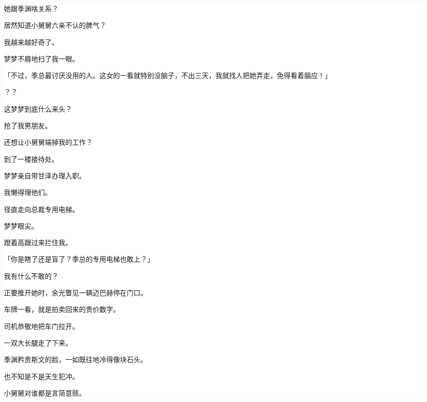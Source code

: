
她跟季渊啥关系？


居然知道小舅舅六亲不认的脾气？


我越来越好奇了。


梦梦不屑地扫了我一眼。


「不过，季总最讨厌没用的人。这女的一看就特别没脑子，不出三天，我就找人把她弄走，免得看着膈应！」


？？


这梦梦到底什么来头？


抢了我男朋友。


还想让小舅舅端掉我的工作？


到了一楼接待处。


梦梦亲自带甘泽办理入职。


我懒得理他们。


径直走向总裁专用电梯。


梦梦眼尖。


蹬着高跟过来拦住我。


「你是瞎了还是盲了？季总的专用电梯也敢上？」


我有什么不敢的？


正要推开她时，余光瞥见一辆迈巴赫停在门口。


车牌一看，就是拍卖回来的贵价数字。


司机恭敬地把车门拉开。


一双大长腿走了下来。


季渊矜贵斯文的脸，一如既往地冷得像块石头。


也不知是不是天生犯冲。


小舅舅对谁都是言简意赅。

